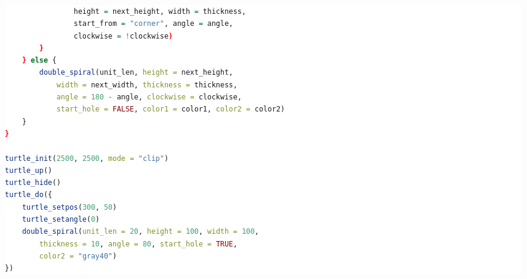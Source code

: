 ```r
                height = next_height, width = thickness, 
                start_from = "corner", angle = angle, 
                clockwise = !clockwise)
        }
    } else {
        double_spiral(unit_len, height = next_height, 
            width = next_width, thickness = thickness, 
            angle = 180 - angle, clockwise = clockwise, 
            start_hole = FALSE, color1 = color1, color2 = color2)
    }
}

turtle_init(2500, 2500, mode = "clip")
turtle_up()
turtle_hide()
turtle_do({
    turtle_setpos(300, 50)
    turtle_setangle(0)
    double_spiral(unit_len = 20, height = 100, width = 100, 
        thickness = 10, angle = 80, start_hole = TRUE, 
        color2 = "gray40")
})
```
